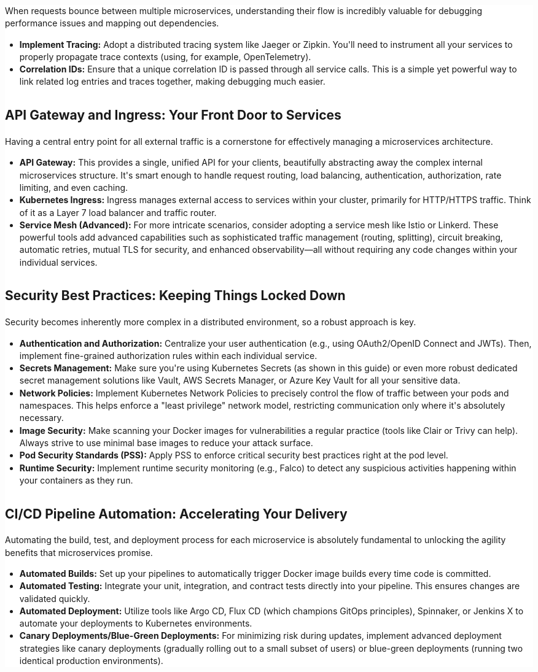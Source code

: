 When requests bounce between multiple microservices, understanding their flow is incredibly valuable for debugging performance issues and mapping out dependencies.

- **Implement Tracing:** Adopt a distributed tracing system like Jaeger or Zipkin. You'll need to instrument all your services to properly propagate trace contexts (using, for example, OpenTelemetry).
- **Correlation IDs:** Ensure that a unique correlation ID is passed through all service calls. This is a simple yet powerful way to link related log entries and traces together, making debugging much easier.

## API Gateway and Ingress: Your Front Door to Services

Having a central entry point for all external traffic is a cornerstone for effectively managing a microservices architecture.

- **API Gateway:** This provides a single, unified API for your clients, beautifully abstracting away the complex internal microservices structure. It's smart enough to handle request routing, load balancing, authentication, authorization, rate limiting, and even caching.
- **Kubernetes Ingress:** Ingress manages external access to services within your cluster, primarily for HTTP/HTTPS traffic. Think of it as a Layer 7 load balancer and traffic router.
- **Service Mesh (Advanced):** For more intricate scenarios, consider adopting a service mesh like Istio or Linkerd. These powerful tools add advanced capabilities such as sophisticated traffic management (routing, splitting), circuit breaking, automatic retries, mutual TLS for security, and enhanced observability—all without requiring any code changes within your individual services.

## Security Best Practices: Keeping Things Locked Down

Security becomes inherently more complex in a distributed environment, so a robust approach is key.

- **Authentication and Authorization:** Centralize your user authentication (e.g., using OAuth2/OpenID Connect and JWTs). Then, implement fine-grained authorization rules within each individual service.
- **Secrets Management:** Make sure you're using Kubernetes Secrets (as shown in this guide) or even more robust dedicated secret management solutions like Vault, AWS Secrets Manager, or Azure Key Vault for all your sensitive data.
- **Network Policies:** Implement Kubernetes Network Policies to precisely control the flow of traffic between your pods and namespaces. This helps enforce a "least privilege" network model, restricting communication only where it's absolutely necessary.
- **Image Security:** Make scanning your Docker images for vulnerabilities a regular practice (tools like Clair or Trivy can help). Always strive to use minimal base images to reduce your attack surface.
- **Pod Security Standards (PSS):** Apply PSS to enforce critical security best practices right at the pod level.
- **Runtime Security:** Implement runtime security monitoring (e.g., Falco) to detect any suspicious activities happening within your containers as they run.

## CI/CD Pipeline Automation: Accelerating Your Delivery

Automating the build, test, and deployment process for each microservice is absolutely fundamental to unlocking the agility benefits that microservices promise.

- **Automated Builds:** Set up your pipelines to automatically trigger Docker image builds every time code is committed.
- **Automated Testing:** Integrate your unit, integration, and contract tests directly into your pipeline. This ensures changes are validated quickly.
- **Automated Deployment:** Utilize tools like Argo CD, Flux CD (which champions GitOps principles), Spinnaker, or Jenkins X to automate your deployments to Kubernetes environments.
- **Canary Deployments/Blue-Green Deployments:** For minimizing risk during updates, implement advanced deployment strategies like canary deployments (gradually rolling out to a small subset of users) or blue-green deployments (running two identical production environments).
